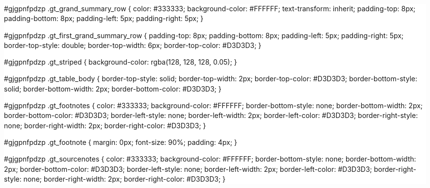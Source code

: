 #gjgpnfpdzp .gt_grand_summary_row {
  color: #333333;
  background-color: #FFFFFF;
  text-transform: inherit;
  padding-top: 8px;
  padding-bottom: 8px;
  padding-left: 5px;
  padding-right: 5px;
}

#gjgpnfpdzp .gt_first_grand_summary_row {
  padding-top: 8px;
  padding-bottom: 8px;
  padding-left: 5px;
  padding-right: 5px;
  border-top-style: double;
  border-top-width: 6px;
  border-top-color: #D3D3D3;
}

#gjgpnfpdzp .gt_striped {
  background-color: rgba(128, 128, 128, 0.05);
}

#gjgpnfpdzp .gt_table_body {
  border-top-style: solid;
  border-top-width: 2px;
  border-top-color: #D3D3D3;
  border-bottom-style: solid;
  border-bottom-width: 2px;
  border-bottom-color: #D3D3D3;
}

#gjgpnfpdzp .gt_footnotes {
  color: #333333;
  background-color: #FFFFFF;
  border-bottom-style: none;
  border-bottom-width: 2px;
  border-bottom-color: #D3D3D3;
  border-left-style: none;
  border-left-width: 2px;
  border-left-color: #D3D3D3;
  border-right-style: none;
  border-right-width: 2px;
  border-right-color: #D3D3D3;
}

#gjgpnfpdzp .gt_footnote {
  margin: 0px;
  font-size: 90%;
  padding: 4px;
}

#gjgpnfpdzp .gt_sourcenotes {
  color: #333333;
  background-color: #FFFFFF;
  border-bottom-style: none;
  border-bottom-width: 2px;
  border-bottom-color: #D3D3D3;
  border-left-style: none;
  border-left-width: 2px;
  border-left-color: #D3D3D3;
  border-right-style: none;
  border-right-width: 2px;
  border-right-color: #D3D3D3;
}
